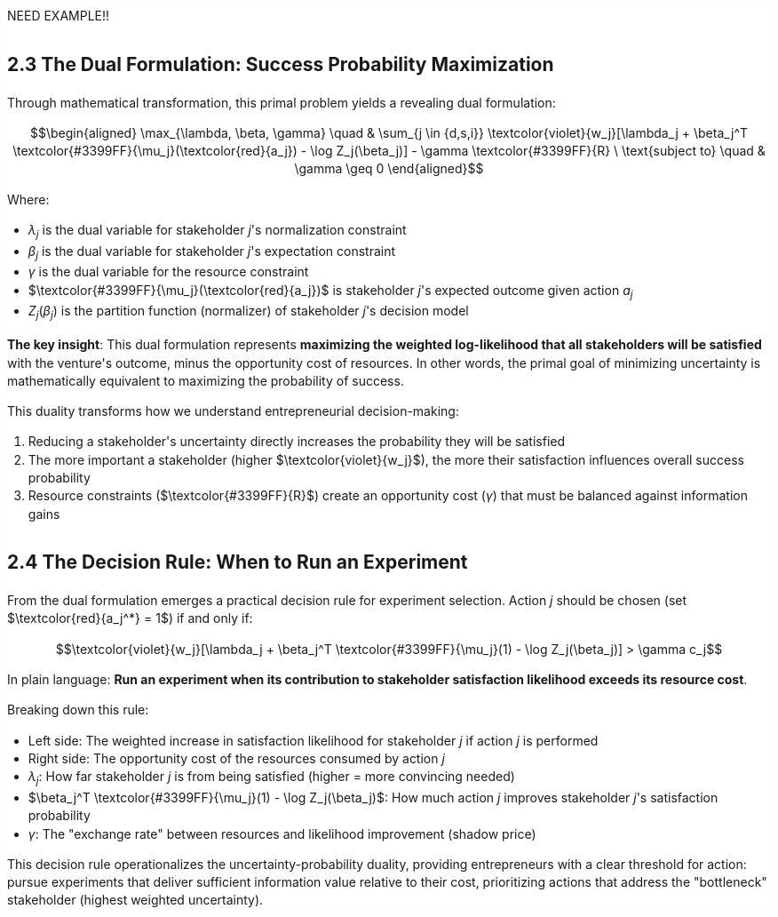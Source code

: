 NEED EXAMPLE!!
## 2.3 The Dual Formulation: Success Probability Maximization

Through mathematical transformation, this primal problem yields a revealing dual formulation:

$$\begin{aligned} \max_{\lambda, \beta, \gamma} \quad & \sum_{j \in {d,s,i}} \textcolor{violet}{w_j}[\lambda_j + \beta_j^T \textcolor{#3399FF}{\mu_j}(\textcolor{red}{a_j}) - \log Z_j(\beta_j)] - \gamma \textcolor{#3399FF}{R} \ \text{subject to} \quad & \gamma \geq 0 \end{aligned}$$

Where:

- $\lambda_j$ is the dual variable for stakeholder $j$'s normalization constraint
- $\beta_j$ is the dual variable for stakeholder $j$'s expectation constraint
- $\gamma$ is the dual variable for the resource constraint
- $\textcolor{#3399FF}{\mu_j}(\textcolor{red}{a_j})$ is stakeholder $j$'s expected outcome given action $a_j$
- $Z_j(\beta_j)$ is the partition function (normalizer) of stakeholder $j$'s decision model

**The key insight**: This dual formulation represents **maximizing the weighted log-likelihood that all stakeholders will be satisfied** with the venture's outcome, minus the opportunity cost of resources. In other words, the primal goal of minimizing uncertainty is mathematically equivalent to maximizing the probability of success.

This duality transforms how we understand entrepreneurial decision-making:

1. Reducing a stakeholder's uncertainty directly increases the probability they will be satisfied
2. The more important a stakeholder (higher $\textcolor{violet}{w_j}$), the more their satisfaction influences overall success probability
3. Resource constraints ($\textcolor{#3399FF}{R}$) create an opportunity cost ($\gamma$) that must be balanced against information gains

## 2.4 The Decision Rule: When to Run an Experiment

From the dual formulation emerges a practical decision rule for experiment selection. Action $j$ should be chosen (set $\textcolor{red}{a_j^*} = 1$) if and only if:

$$\textcolor{violet}{w_j}[\lambda_j + \beta_j^T \textcolor{#3399FF}{\mu_j}(1) - \log Z_j(\beta_j)] > \gamma c_j$$

In plain language: **Run an experiment when its contribution to stakeholder satisfaction likelihood exceeds its resource cost**.

Breaking down this rule:

- Left side: The weighted increase in satisfaction likelihood for stakeholder $j$ if action $j$ is performed
- Right side: The opportunity cost of the resources consumed by action $j$
- $\lambda_j$: How far stakeholder $j$ is from being satisfied (higher = more convincing needed)
- $\beta_j^T \textcolor{#3399FF}{\mu_j}(1) - \log Z_j(\beta_j)$: How much action $j$ improves stakeholder $j$'s satisfaction probability
- $\gamma$: The "exchange rate" between resources and likelihood improvement (shadow price)

This decision rule operationalizes the uncertainty-probability duality, providing entrepreneurs with a clear threshold for action: pursue experiments that deliver sufficient information value relative to their cost, prioritizing actions that address the "bottleneck" stakeholder (highest weighted uncertainty).
